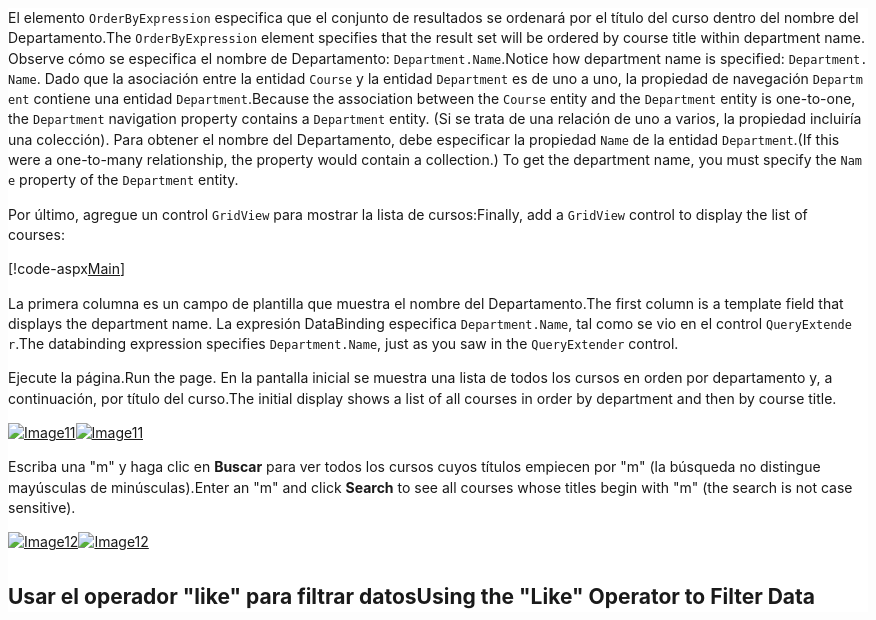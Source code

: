 <span data-ttu-id="f9fa4-204">El elemento `OrderByExpression` especifica que el conjunto de resultados se ordenará por el título del curso dentro del nombre del Departamento.</span><span class="sxs-lookup"><span data-stu-id="f9fa4-204">The `OrderByExpression` element specifies that the result set will be ordered by course title within department name.</span></span> <span data-ttu-id="f9fa4-205">Observe cómo se especifica el nombre de Departamento: `Department.Name`.</span><span class="sxs-lookup"><span data-stu-id="f9fa4-205">Notice how department name is specified: `Department.Name`.</span></span> <span data-ttu-id="f9fa4-206">Dado que la asociación entre la entidad `Course` y la entidad `Department` es de uno a uno, la propiedad de navegación `Department` contiene una entidad `Department`.</span><span class="sxs-lookup"><span data-stu-id="f9fa4-206">Because the association between the `Course` entity and the `Department` entity is one-to-one, the `Department` navigation property contains a `Department` entity.</span></span> <span data-ttu-id="f9fa4-207">(Si se trata de una relación de uno a varios, la propiedad incluiría una colección). Para obtener el nombre del Departamento, debe especificar la propiedad `Name` de la entidad `Department`.</span><span class="sxs-lookup"><span data-stu-id="f9fa4-207">(If this were a one-to-many relationship, the property would contain a collection.) To get the department name, you must specify the `Name` property of the `Department` entity.</span></span>

<span data-ttu-id="f9fa4-208">Por último, agregue un control `GridView` para mostrar la lista de cursos:</span><span class="sxs-lookup"><span data-stu-id="f9fa4-208">Finally, add a `GridView` control to display the list of courses:</span></span>

[!code-aspx[Main](the-entity-framework-and-aspnet-getting-started-part-3/samples/sample8.aspx)]

<span data-ttu-id="f9fa4-209">La primera columna es un campo de plantilla que muestra el nombre del Departamento.</span><span class="sxs-lookup"><span data-stu-id="f9fa4-209">The first column is a template field that displays the department name.</span></span> <span data-ttu-id="f9fa4-210">La expresión DataBinding especifica `Department.Name`, tal como se vio en el control `QueryExtender`.</span><span class="sxs-lookup"><span data-stu-id="f9fa4-210">The databinding expression specifies `Department.Name`, just as you saw in the `QueryExtender` control.</span></span>

<span data-ttu-id="f9fa4-211">Ejecute la página.</span><span class="sxs-lookup"><span data-stu-id="f9fa4-211">Run the page.</span></span> <span data-ttu-id="f9fa4-212">En la pantalla inicial se muestra una lista de todos los cursos en orden por departamento y, a continuación, por título del curso.</span><span class="sxs-lookup"><span data-stu-id="f9fa4-212">The initial display shows a list of all courses in order by department and then by course title.</span></span>

<span data-ttu-id="f9fa4-213">[![Image11](the-entity-framework-and-aspnet-getting-started-part-3/_static/image30.png)](the-entity-framework-and-aspnet-getting-started-part-3/_static/image29.png)</span><span class="sxs-lookup"><span data-stu-id="f9fa4-213">[![Image11](the-entity-framework-and-aspnet-getting-started-part-3/_static/image30.png)](the-entity-framework-and-aspnet-getting-started-part-3/_static/image29.png)</span></span>

<span data-ttu-id="f9fa4-214">Escriba una "m" y haga clic en **Buscar** para ver todos los cursos cuyos títulos empiecen por "m" (la búsqueda no distingue mayúsculas de minúsculas).</span><span class="sxs-lookup"><span data-stu-id="f9fa4-214">Enter an "m" and click **Search** to see all courses whose titles begin with "m" (the search is not case sensitive).</span></span>

<span data-ttu-id="f9fa4-215">[![Image12](the-entity-framework-and-aspnet-getting-started-part-3/_static/image32.png)](the-entity-framework-and-aspnet-getting-started-part-3/_static/image31.png)</span><span class="sxs-lookup"><span data-stu-id="f9fa4-215">[![Image12](the-entity-framework-and-aspnet-getting-started-part-3/_static/image32.png)](the-entity-framework-and-aspnet-getting-started-part-3/_static/image31.png)</span></span>

## <a name="using-the-like-operator-to-filter-data"></a><span data-ttu-id="f9fa4-216">Usar el operador "like" para filtrar datos</span><span class="sxs-lookup"><span data-stu-id="f9fa4-216">Using the "Like" Operator to Filter Data</span></span>
